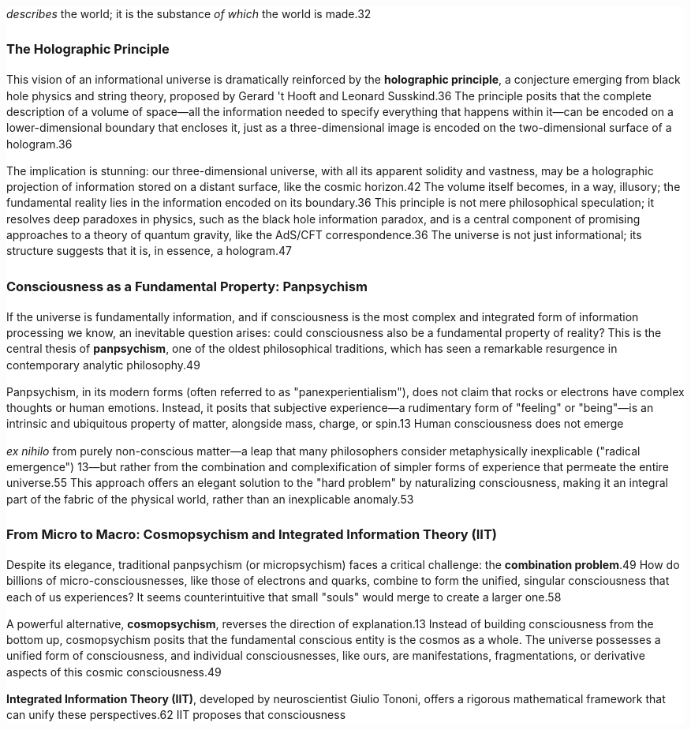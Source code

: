 *describes* the world; it is the substance *of which* the world is made.32

### **The Holographic Principle**

This vision of an informational universe is dramatically reinforced by the **holographic principle**, a conjecture emerging from black hole physics and string theory, proposed by Gerard 't Hooft and Leonard Susskind.36 The principle posits that the complete description of a volume of space—all the information needed to specify everything that happens within it—can be encoded on a lower-dimensional boundary that encloses it, just as a three-dimensional image is encoded on the two-dimensional surface of a hologram.36

The implication is stunning: our three-dimensional universe, with all its apparent solidity and vastness, may be a holographic projection of information stored on a distant surface, like the cosmic horizon.42 The volume itself becomes, in a way, illusory; the fundamental reality lies in the information encoded on its boundary.36 This principle is not mere philosophical speculation; it resolves deep paradoxes in physics, such as the black hole information paradox, and is a central component of promising approaches to a theory of quantum gravity, like the AdS/CFT correspondence.36 The universe is not just informational; its structure suggests that it is, in essence, a hologram.47

### **Consciousness as a Fundamental Property: Panpsychism**

If the universe is fundamentally information, and if consciousness is the most complex and integrated form of information processing we know, an inevitable question arises: could consciousness also be a fundamental property of reality? This is the central thesis of **panpsychism**, one of the oldest philosophical traditions, which has seen a remarkable resurgence in contemporary analytic philosophy.49

Panpsychism, in its modern forms (often referred to as "panexperientialism"), does not claim that rocks or electrons have complex thoughts or human emotions. Instead, it posits that subjective experience—a rudimentary form of "feeling" or "being"—is an intrinsic and ubiquitous property of matter, alongside mass, charge, or spin.13 Human consciousness does not emerge

*ex nihilo* from purely non-conscious matter—a leap that many philosophers consider metaphysically inexplicable ("radical emergence") 13—but rather from the combination and complexification of simpler forms of experience that permeate the entire universe.55 This approach offers an elegant solution to the "hard problem" by naturalizing consciousness, making it an integral part of the fabric of the physical world, rather than an inexplicable anomaly.53

### **From Micro to Macro: Cosmopsychism and Integrated Information Theory (IIT)**

Despite its elegance, traditional panpsychism (or micropsychism) faces a critical challenge: the **combination problem**.49 How do billions of micro-consciousnesses, like those of electrons and quarks, combine to form the unified, singular consciousness that each of us experiences? It seems counterintuitive that small "souls" would merge to create a larger one.58

A powerful alternative, **cosmopsychism**, reverses the direction of explanation.13 Instead of building consciousness from the bottom up, cosmopsychism posits that the fundamental conscious entity is the cosmos as a whole. The universe possesses a unified form of consciousness, and individual consciousnesses, like ours, are manifestations, fragmentations, or derivative aspects of this cosmic consciousness.49

**Integrated Information Theory (IIT)**, developed by neuroscientist Giulio Tononi, offers a rigorous mathematical framework that can unify these perspectives.62 IIT proposes that consciousness
